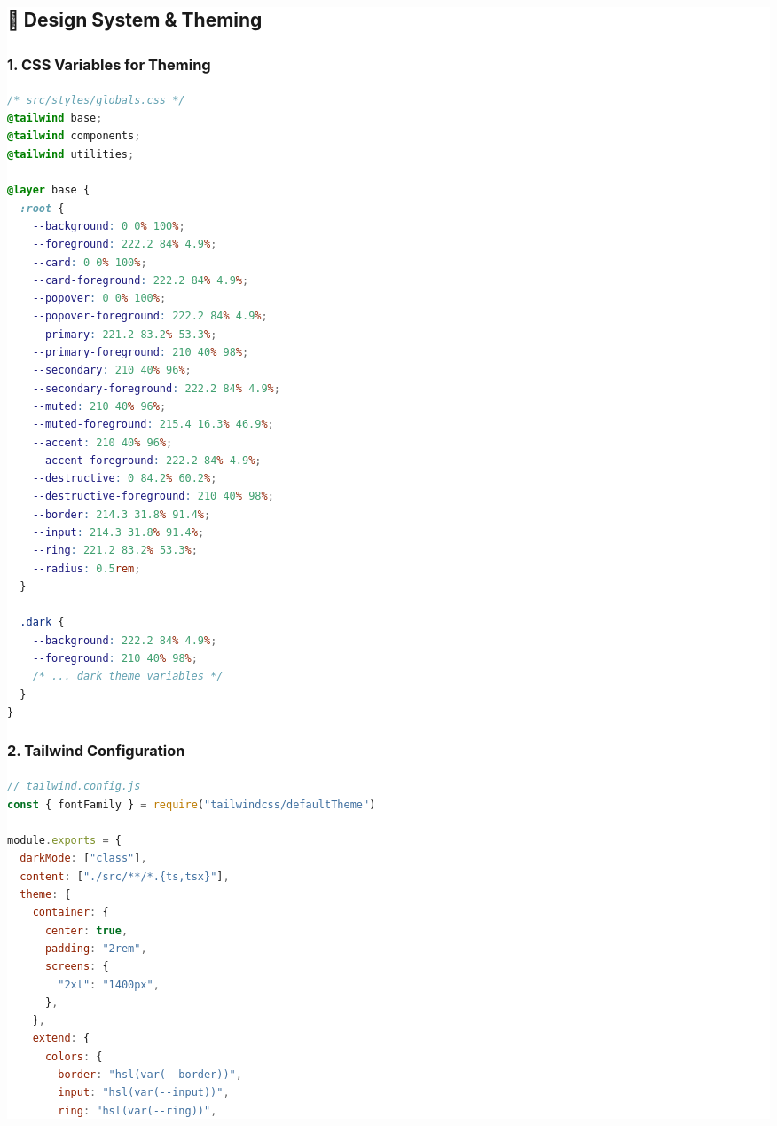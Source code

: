 
## 🎨 **Design System & Theming**

### **1. CSS Variables for Theming**
```css
/* src/styles/globals.css */
@tailwind base;
@tailwind components;
@tailwind utilities;

@layer base {
  :root {
    --background: 0 0% 100%;
    --foreground: 222.2 84% 4.9%;
    --card: 0 0% 100%;
    --card-foreground: 222.2 84% 4.9%;
    --popover: 0 0% 100%;
    --popover-foreground: 222.2 84% 4.9%;
    --primary: 221.2 83.2% 53.3%;
    --primary-foreground: 210 40% 98%;
    --secondary: 210 40% 96%;
    --secondary-foreground: 222.2 84% 4.9%;
    --muted: 210 40% 96%;
    --muted-foreground: 215.4 16.3% 46.9%;
    --accent: 210 40% 96%;
    --accent-foreground: 222.2 84% 4.9%;
    --destructive: 0 84.2% 60.2%;
    --destructive-foreground: 210 40% 98%;
    --border: 214.3 31.8% 91.4%;
    --input: 214.3 31.8% 91.4%;
    --ring: 221.2 83.2% 53.3%;
    --radius: 0.5rem;
  }

  .dark {
    --background: 222.2 84% 4.9%;
    --foreground: 210 40% 98%;
    /* ... dark theme variables */
  }
}
```

### **2. Tailwind Configuration**
```javascript
// tailwind.config.js
const { fontFamily } = require("tailwindcss/defaultTheme")

module.exports = {
  darkMode: ["class"],
  content: ["./src/**/*.{ts,tsx}"],
  theme: {
    container: {
      center: true,
      padding: "2rem",
      screens: {
        "2xl": "1400px",
      },
    },
    extend: {
      colors: {
        border: "hsl(var(--border))",
        input: "hsl(var(--input))",
        ring: "hsl(var(--ring))",
```